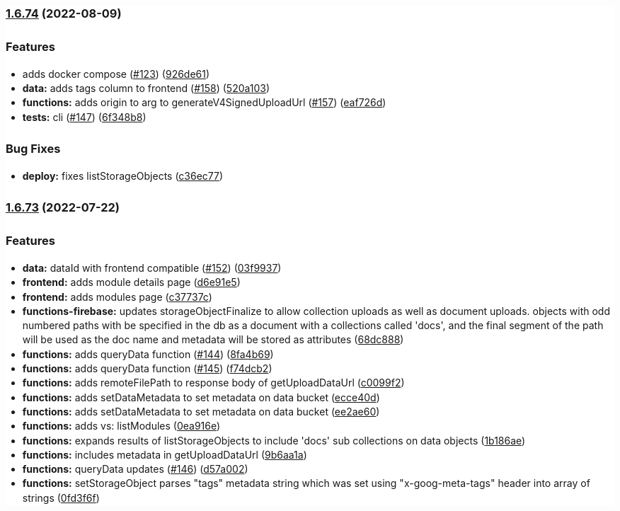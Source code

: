 ### [1.6.74](https://github.com/nstrumenta/nst-server/compare/v1.6.73...v1.6.74) (2022-08-09)


### Features

* adds docker compose ([#123](https://github.com/nstrumenta/nst-server/issues/123)) ([926de61](https://github.com/nstrumenta/nst-server/commit/926de617a18be74b8e893edaabd0453b57c609fe))
* **data:** adds tags column to frontend ([#158](https://github.com/nstrumenta/nst-server/issues/158)) ([520a103](https://github.com/nstrumenta/nst-server/commit/520a103689691e31dcdae5aed96b135c01ad12ab))
* **functions:** adds origin to arg to generateV4SignedUploadUrl ([#157](https://github.com/nstrumenta/nst-server/issues/157)) ([eaf726d](https://github.com/nstrumenta/nst-server/commit/eaf726d359f84d6c9d97ffc6758bfe77e841f24d))
* **tests:** cli ([#147](https://github.com/nstrumenta/nst-server/issues/147)) ([6f348b8](https://github.com/nstrumenta/nst-server/commit/6f348b8e250bb96eb6ba265712bb5a610b751a21))


### Bug Fixes

* **deploy:** fixes listStorageObjects ([c36ec77](https://github.com/nstrumenta/nst-server/commit/c36ec776ff9d44d4c634e724204a98d54d5f3d88))

### [1.6.73](https://github.com/nstrumenta/nst-server/compare/v1.6.72...v1.6.73) (2022-07-22)


### Features

* **data:** dataId with frontend compatible ([#152](https://github.com/nstrumenta/nst-server/issues/152)) ([03f9937](https://github.com/nstrumenta/nst-server/commit/03f993757c8fe1b372ffa9d906ffd9cd9d0f4da8))
* **frontend:** adds module details page ([d6e91e5](https://github.com/nstrumenta/nst-server/commit/d6e91e5c6aaa3be354108ef770ebceb745d7b36b))
* **frontend:** adds modules page ([c37737c](https://github.com/nstrumenta/nst-server/commit/c37737c965e1d3a1184090f3616c94649e8918c6))
* **functions-firebase:** updates storageObjectFinalize to allow collection uploads as well as document uploads. objects with odd numbered paths with be specified in the db as a document with a collections called 'docs', and the final segment of the path will be used as the doc name and metadata will be stored as attributes ([68dc888](https://github.com/nstrumenta/nst-server/commit/68dc888c93907398816824233846e35fc28f4bce))
* **functions:** adds queryData function ([#144](https://github.com/nstrumenta/nst-server/issues/144)) ([8fa4b69](https://github.com/nstrumenta/nst-server/commit/8fa4b698e1ce46b897b7e0751d2ea26abd88e4ad))
* **functions:** adds queryData function ([#145](https://github.com/nstrumenta/nst-server/issues/145)) ([f74dcb2](https://github.com/nstrumenta/nst-server/commit/f74dcb273edba7844c6739f128f34e79b431f4a5))
* **functions:** adds remoteFilePath to response body of getUploadDataUrl ([c0099f2](https://github.com/nstrumenta/nst-server/commit/c0099f2acf5b542e68770f4d595ada5bca1eff7a))
* **functions:** adds setDataMetadata to set metadata on data bucket ([ecce40d](https://github.com/nstrumenta/nst-server/commit/ecce40d026f4940bac47caed8631b96405d6c898))
* **functions:** adds setDataMetadata to set metadata on data bucket ([ee2ae60](https://github.com/nstrumenta/nst-server/commit/ee2ae60a7a0fba79a9f99b410a18eaa7f2d22f1a))
* **functions:** adds vs: listModules ([0ea916e](https://github.com/nstrumenta/nst-server/commit/0ea916e79571a55a706bf3365d64672de860c261))
* **functions:** expands results of listStorageObjects to include 'docs' sub collections on data objects ([1b186ae](https://github.com/nstrumenta/nst-server/commit/1b186aea8d01df014174349173e4818317641c2a))
* **functions:** includes metadata in getUploadDataUrl ([9b6aa1a](https://github.com/nstrumenta/nst-server/commit/9b6aa1a86366774542d0f2b57da21fad3576e48c))
* **functions:** queryData updates ([#146](https://github.com/nstrumenta/nst-server/issues/146)) ([d57a002](https://github.com/nstrumenta/nst-server/commit/d57a002f449d00980d18f407f82855963c43edf4))
* **functions:** setStorageObject parses "tags" metadata string which was set using "x-goog-meta-tags" header into array of strings ([0fd3f6f](https://github.com/nstrumenta/nst-server/commit/0fd3f6f758a6c3d5d66a665671afa452409a6416))